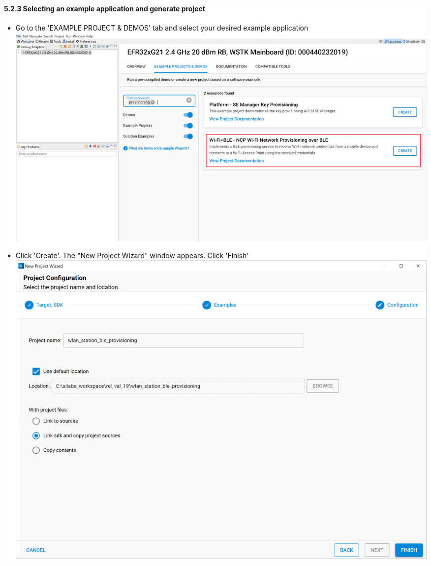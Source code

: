 #### 5.2.3 Selecting an example application and generate project

- Go to the 'EXAMPLE PROJECT & DEMOS' tab and select your desired example application
  <br>
<img src="resources/readme/projctselection113.PNG" alt=""><br>

- Click 'Create'. The "New Project Wizard" window appears. Click 'Finish'
  <br>
<img src="resources/readme/creationfinal114.PNG" alt=""><br>
